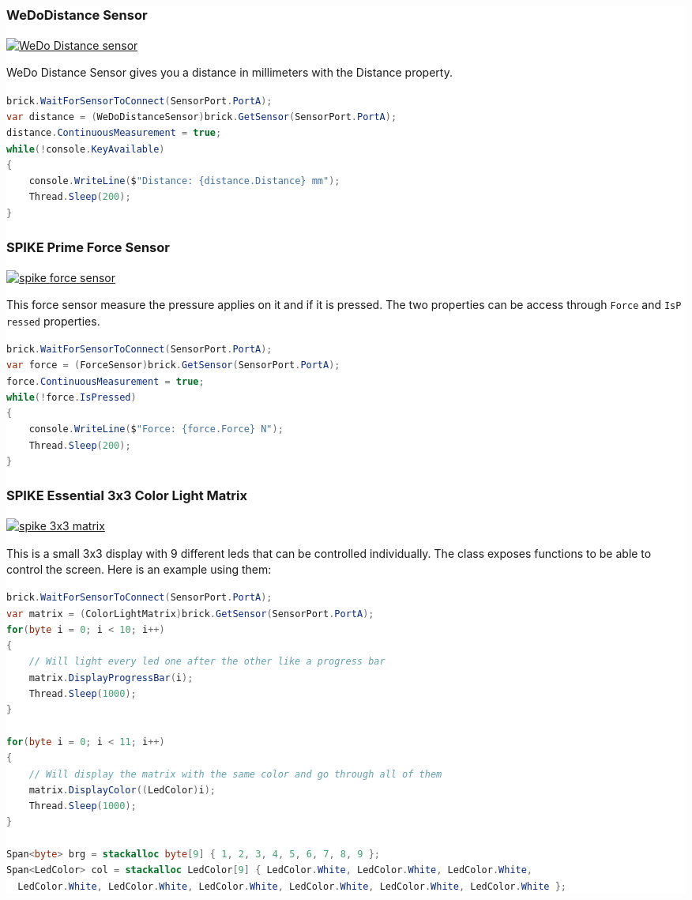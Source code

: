 ### WeDoDistance Sensor

[![WeDo Distance sensor](wedo-distance.png)](https://www.bricklink.com/v2/catalog/catalogitem.page?S=45304-1&name=WeDo%202.0%20Motion%20Sensor&category=%5BEducational%20&%20Dacta%5D%5BWeDo%5D#T=S&O={%22iconly%22:0})

WeDo Distance Sensor gives you a distance in millimeters with the Distance property.

```csharp
brick.WaitForSensorToConnect(SensorPort.PortA);
var distance = (WeDoDistanceSensor)brick.GetSensor(SensorPort.PortA);
distance.ContinuousMeasurement = true;
while(!console.KeyAvailable)
{    
    console.WriteLine($"Distance: {distance.Distance} mm");
    Thread.Sleep(200);
}
```

### SPIKE Prime Force Sensor

[![spike force sensor](spike-force.png)](https://www.bricklink.com/v2/catalog/catalogitem.page?P=37312c01&name=Electric%20Sensor,%20Force%20-%20Spike%20Prime&category=%5BElectric%5D#T=C&C=11)

This force sensor measure the pressure applies on it and if it is pressed. The two properties can be access through `Force` and `IsPressed` properties.

```csharp
brick.WaitForSensorToConnect(SensorPort.PortA);
var force = (ForceSensor)brick.GetSensor(SensorPort.PortA);
force.ContinuousMeasurement = true;
while(!force.IsPressed)
{    
    console.WriteLine($"Force: {force.Force} N");
    Thread.Sleep(200);
}
```

### SPIKE Essential 3x3 Color Light Matrix

[![spike 3x3 matrix](3x3matrix.png)](https://www.bricklink.com/v2/catalog/catalogitem.page?P=45608c01&name=Electric,%203%20x%203%20Color%20Light%20Matrix%20-%20SPIKE%20Prime&category=%5BElectric%5D#T=C)

This is a small 3x3 display with 9 different leds that can be controlled individually. The class exposes functions to be able to control the screen. Here is an example using them:

```csharp
brick.WaitForSensorToConnect(SensorPort.PortA);
var matrix = (ColorLightMatrix)brick.GetSensor(SensorPort.PortA);
for(byte i = 0; i < 10; i++)
{
    // Will light every led one after the other like a progress bar
    matrix.DisplayProgressBar(i);
    Thread.Sleep(1000);
}

for(byte i = 0; i < 11; i++)
{
    // Will display the matrix with the same color and go through all of them
    matrix.DisplayColor((LedColor)i);
    Thread.Sleep(1000);
}

Span<byte> brg = stackalloc byte[9] { 1, 2, 3, 4, 5, 6, 7, 8, 9 };
Span<LedColor> col = stackalloc LedColor[9] { LedColor.White, LedColor.White, LedColor.White,
  LedColor.White, LedColor.White, LedColor.White, LedColor.White, LedColor.White, LedColor.White };
```